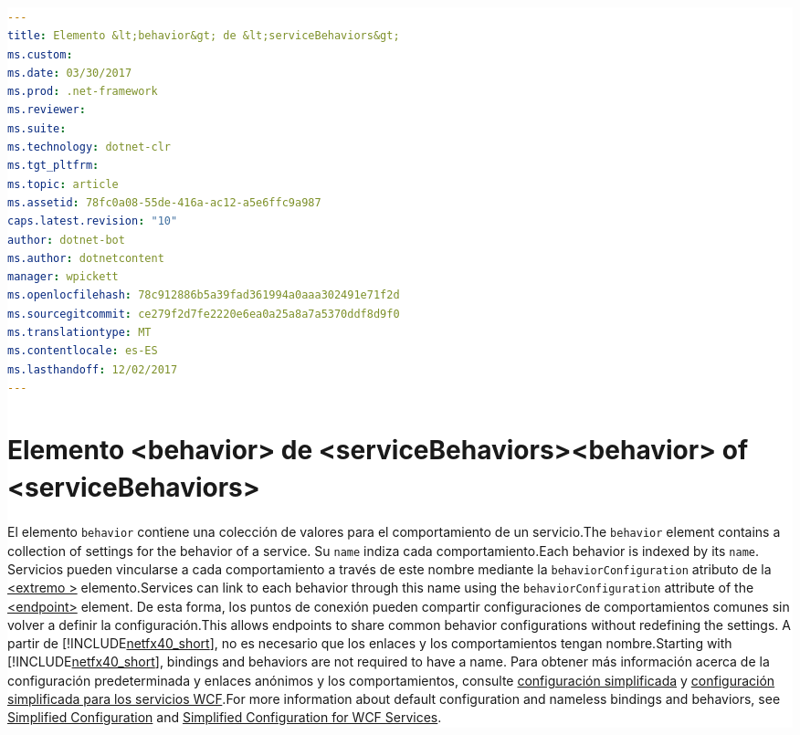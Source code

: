 ```yaml
---
title: Elemento &lt;behavior&gt; de &lt;serviceBehaviors&gt;
ms.custom: 
ms.date: 03/30/2017
ms.prod: .net-framework
ms.reviewer: 
ms.suite: 
ms.technology: dotnet-clr
ms.tgt_pltfrm: 
ms.topic: article
ms.assetid: 78fc0a08-55de-416a-ac12-a5e6ffc9a987
caps.latest.revision: "10"
author: dotnet-bot
ms.author: dotnetcontent
manager: wpickett
ms.openlocfilehash: 78c912886b5a39fad361994a0aaa302491e71f2d
ms.sourcegitcommit: ce279f2d7fe2220e6ea0a25a8a7a5370ddf8d9f0
ms.translationtype: MT
ms.contentlocale: es-ES
ms.lasthandoff: 12/02/2017
---
```

# <a name="ltbehaviorgt-of-ltservicebehaviorsgt"></a><span data-ttu-id="f2d9f-102">Elemento &lt;behavior&gt; de &lt;serviceBehaviors&gt;</span><span class="sxs-lookup"><span data-stu-id="f2d9f-102">&lt;behavior&gt; of &lt;serviceBehaviors&gt;</span></span>
<span data-ttu-id="f2d9f-103">El elemento `behavior` contiene una colección de valores para el comportamiento de un servicio.</span><span class="sxs-lookup"><span data-stu-id="f2d9f-103">The `behavior` element contains a collection of settings for the behavior of a service.</span></span> <span data-ttu-id="f2d9f-104">Su `name` indiza cada comportamiento.</span><span class="sxs-lookup"><span data-stu-id="f2d9f-104">Each behavior is indexed by its `name`.</span></span> <span data-ttu-id="f2d9f-105">Servicios pueden vincularse a cada comportamiento a través de este nombre mediante la `behaviorConfiguration` atributo de la [ \<extremo >](../../../../../docs/framework/configure-apps/file-schema/wcf/endpoint-element.md) elemento.</span><span class="sxs-lookup"><span data-stu-id="f2d9f-105">Services can link to each behavior through this name using the `behaviorConfiguration` attribute of the [\<endpoint>](../../../../../docs/framework/configure-apps/file-schema/wcf/endpoint-element.md) element.</span></span> <span data-ttu-id="f2d9f-106">De esta forma, los puntos de conexión pueden compartir configuraciones de comportamientos comunes sin volver a definir la configuración.</span><span class="sxs-lookup"><span data-stu-id="f2d9f-106">This allows endpoints to share common behavior configurations without redefining the settings.</span></span> <span data-ttu-id="f2d9f-107">A partir de [!INCLUDE[netfx40_short](../../../../../includes/netfx40-short-md.md)], no es necesario que los enlaces y los comportamientos tengan nombre.</span><span class="sxs-lookup"><span data-stu-id="f2d9f-107">Starting with [!INCLUDE[netfx40_short](../../../../../includes/netfx40-short-md.md)], bindings and behaviors are not required to have a name.</span></span> <span data-ttu-id="f2d9f-108">Para obtener más información acerca de la configuración predeterminada y enlaces anónimos y los comportamientos, consulte [configuración simplificada](../../../../../docs/framework/wcf/simplified-configuration.md) y [configuración simplificada para los servicios WCF](../../../../../docs/framework/wcf/samples/simplified-configuration-for-wcf-services.md).</span><span class="sxs-lookup"><span data-stu-id="f2d9f-108">For more information about default configuration and nameless bindings and behaviors, see [Simplified Configuration](../../../../../docs/framework/wcf/simplified-configuration.md) and [Simplified Configuration for WCF Services](../../../../../docs/framework/wcf/samples/simplified-configuration-for-wcf-services.md).</span></span>  
  